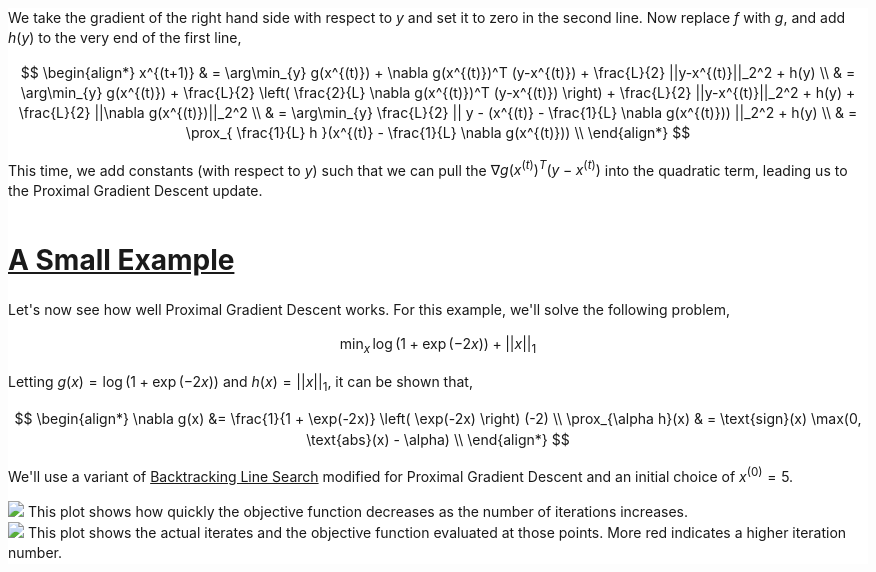  We take the gradient of the right hand side with respect to $y$ and set it to
zero in the second line.  Now replace $f$ with $g$, and add $h(y)$ to the
very end of the first line,

$$
\begin{align*}
  x^{(t+1)}
  & = \arg\min_{y} g(x^{(t)}) + \nabla g(x^{(t)})^T (y-x^{(t)}) + \frac{L}{2} ||y-x^{(t)}||_2^2 + h(y) \\
  & = \arg\min_{y} g(x^{(t)}) + \frac{L}{2} \left( \frac{2}{L} \nabla g(x^{(t)})^T (y-x^{(t)}) \right) + \frac{L}{2} ||y-x^{(t)}||_2^2 + h(y) + \frac{L}{2} ||\nabla g(x^{(t)})||_2^2 \\
  & = \arg\min_{y} \frac{L}{2} || y - (x^{(t)} - \frac{1}{L} \nabla g(x^{(t)})) ||_2^2 + h(y) \\
  & = \prox_{ \frac{1}{L} h }(x^{(t)} - \frac{1}{L} \nabla g(x^{(t)})) \\
\end{align*}
$$

  This time, we add constants (with respect to $y$) such that we can pull the
$\nabla g(x^{(t)})^T (y-x^{(t)})$ into the quadratic term, leading us to the
Proximal Gradient Descent update.

<a name="example" href="#example">A Small Example</a>
=====================================================

  Let's now see how well Proximal Gradient Descent works.  For this example,
we'll solve the following problem,

$$
  \min_{x} \, \log(1 + \exp(-2x)) + ||x||_1
$$

  Letting $g(x) = \log(1+\exp(-2x))$ and $h(x) = ||x||_1$, it can be shown
that,

$$
\begin{align*}
  \nabla g(x) &= \frac{1}{1 + \exp(-2x)} \left( \exp(-2x) \right) (-2) \\
  \prox_{\alpha h}(x) & = \text{sign}(x) \max(0, \text{abs}(x) - \alpha) \\
\end{align*}
$$

  We'll use a variant of [Backtracking Line Search](#line_search) modified for
Proximal Gradient Descent and an initial choice of $x^{(0)} = 5$.

<div class="img-center">
  <img src="/assets/img/proximal_gradient_descent/convergence.png"></img>
  <span class="caption">
    This plot shows how quickly the objective function decreases as the
    number of iterations increases.
  </span>
</div>

<div class="img-center">
  <img src="/assets/img/proximal_gradient_descent/iterates.png"></img>
  <span class="caption">
    This plot shows the actual iterates and the objective function evaluated at
    those points. More red indicates a higher iteration number.
  </span>
</div>
